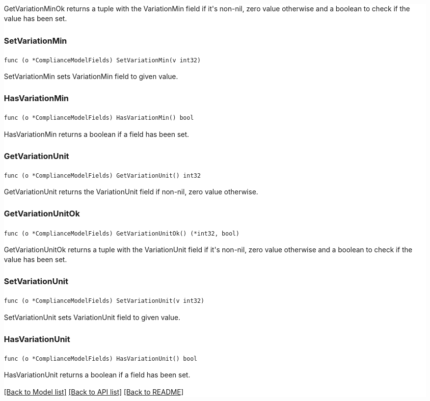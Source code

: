 GetVariationMinOk returns a tuple with the VariationMin field if it's non-nil, zero value otherwise
and a boolean to check if the value has been set.

### SetVariationMin

`func (o *ComplianceModelFields) SetVariationMin(v int32)`

SetVariationMin sets VariationMin field to given value.

### HasVariationMin

`func (o *ComplianceModelFields) HasVariationMin() bool`

HasVariationMin returns a boolean if a field has been set.

### GetVariationUnit

`func (o *ComplianceModelFields) GetVariationUnit() int32`

GetVariationUnit returns the VariationUnit field if non-nil, zero value otherwise.

### GetVariationUnitOk

`func (o *ComplianceModelFields) GetVariationUnitOk() (*int32, bool)`

GetVariationUnitOk returns a tuple with the VariationUnit field if it's non-nil, zero value otherwise
and a boolean to check if the value has been set.

### SetVariationUnit

`func (o *ComplianceModelFields) SetVariationUnit(v int32)`

SetVariationUnit sets VariationUnit field to given value.

### HasVariationUnit

`func (o *ComplianceModelFields) HasVariationUnit() bool`

HasVariationUnit returns a boolean if a field has been set.


[[Back to Model list]](../README.md#documentation-for-models) [[Back to API list]](../README.md#documentation-for-api-endpoints) [[Back to README]](../README.md)



